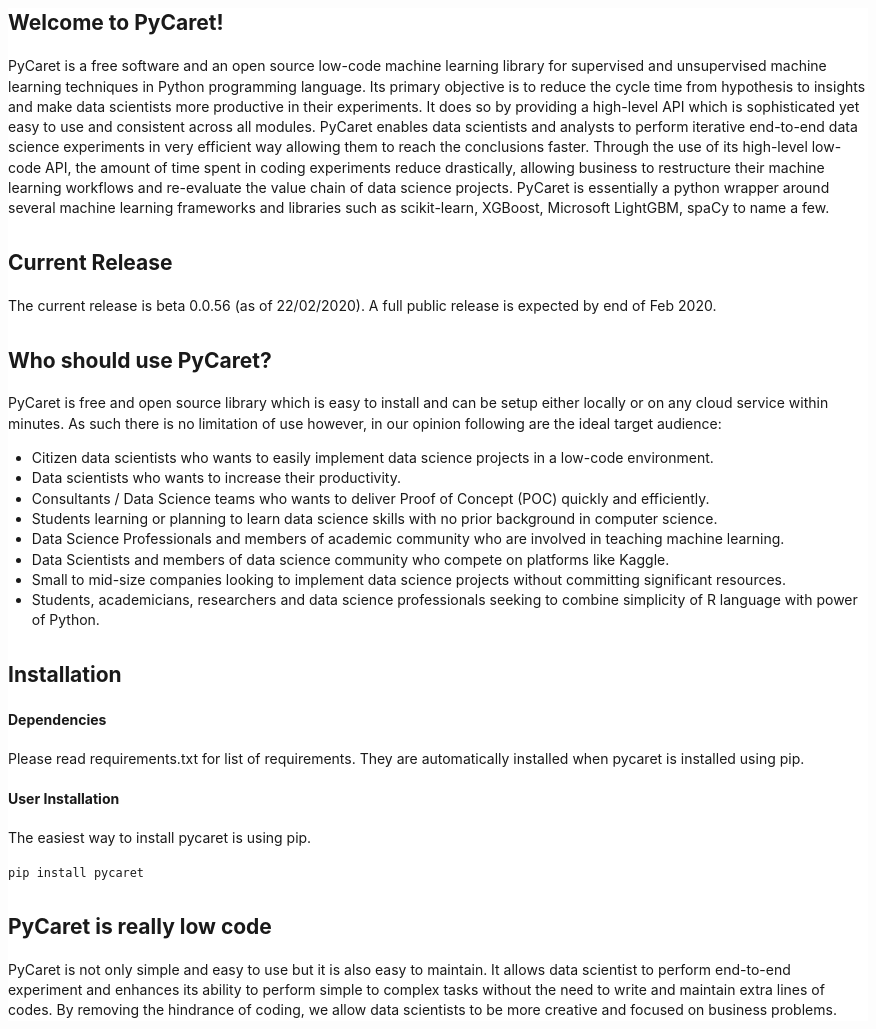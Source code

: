 ﻿## Welcome to PyCaret!
PyCaret is a free software and an open source low-code machine learning library for supervised and unsupervised machine learning techniques in Python programming language. Its primary objective is to reduce the cycle time from hypothesis to insights and make data scientists more productive in their experiments. It does so by providing a high-level API which is sophisticated yet easy to use and consistent across all modules. PyCaret enables data scientists and analysts to perform iterative end-to-end data science experiments in very efficient way allowing them to reach the conclusions faster. Through the use of its high-level low-code API, the amount of time spent in coding experiments reduce drastically, allowing business to restructure their machine learning workflows and re-evaluate the value chain of data science projects. PyCaret is essentially a python wrapper around several machine learning frameworks and libraries such as scikit-learn, XGBoost, Microsoft LightGBM, spaCy to name a few.

## Current Release
The current release is beta 0.0.56 (as of 22/02/2020). A full public release is expected by end of Feb 2020. 

## Who should use PyCaret?
PyCaret is free and open source library which is easy to install and can be setup either locally or on any cloud service within minutes. As such there is no limitation of use however, in our opinion following are the ideal target audience: <br />

- Citizen data scientists who wants to easily implement data science projects in a low-code environment.
- Data scientists who wants to increase their productivity.
- Consultants / Data Science teams who wants to deliver Proof of Concept (POC) quickly and efficiently.
- Students learning or planning to learn data science skills with no prior background in computer science.
- Data Science Professionals and members of academic community who are involved in teaching machine learning.
- Data Scientists and members of data science community who compete on platforms like Kaggle.
- Small to mid-size companies looking to implement data science projects without committing significant resources.
- Students, academicians, researchers and data science professionals seeking to combine simplicity of R language with power of Python.

## Installation

#### Dependencies
Please read requirements.txt for list of requirements. They are automatically installed when pycaret is installed using pip.

#### User Installation
The easiest way to install pycaret is using pip.

```python
pip install pycaret
```

## PyCaret is really low code
PyCaret is not only simple and easy to use but it is also easy to maintain. It allows data scientist to perform end-to-end experiment and enhances its ability to perform simple to complex tasks without the need to write and maintain extra lines of codes. By removing the hindrance of coding, we allow data scientists to be more creative and focused on business problems.
